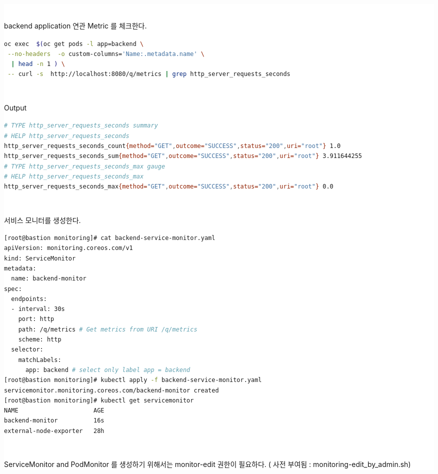 <br/>

backend application 연관 Metric 를 체크한다.

```bash
oc exec  $(oc get pods -l app=backend \
 --no-headers  -o custom-columns='Name:.metadata.name' \
  | head -n 1 ) \
 -- curl -s  http://localhost:8080/q/metrics | grep http_server_requests_seconds
```  

<br/>

Output  
```bash
# TYPE http_server_requests_seconds summary
# HELP http_server_requests_seconds
http_server_requests_seconds_count{method="GET",outcome="SUCCESS",status="200",uri="root"} 1.0
http_server_requests_seconds_sum{method="GET",outcome="SUCCESS",status="200",uri="root"} 3.911644255
# TYPE http_server_requests_seconds_max gauge
# HELP http_server_requests_seconds_max
http_server_requests_seconds_max{method="GET",outcome="SUCCESS",status="200",uri="root"} 0.0
```  

<br/>

서비스 모니터를 생성한다.  

```bash
[root@bastion monitoring]# cat backend-service-monitor.yaml
apiVersion: monitoring.coreos.com/v1
kind: ServiceMonitor
metadata:
  name: backend-monitor
spec:
  endpoints:
  - interval: 30s
    port: http
    path: /q/metrics # Get metrics from URI /q/metrics
    scheme: http
  selector:
    matchLabels:
      app: backend # select only label app = backend
[root@bastion monitoring]# kubectl apply -f backend-service-monitor.yaml
servicemonitor.monitoring.coreos.com/backend-monitor created
[root@bastion monitoring]# kubectl get servicemonitor
NAME                     AGE
backend-monitor          16s
external-node-exporter   28h
```  

<br/>

ServiceMonitor and PodMonitor  를 생성하기 위해서는 monitor-edit 권한이 필요하다. ( 사전 부여됨 : monitoring-edit_by_admin.sh)  
 